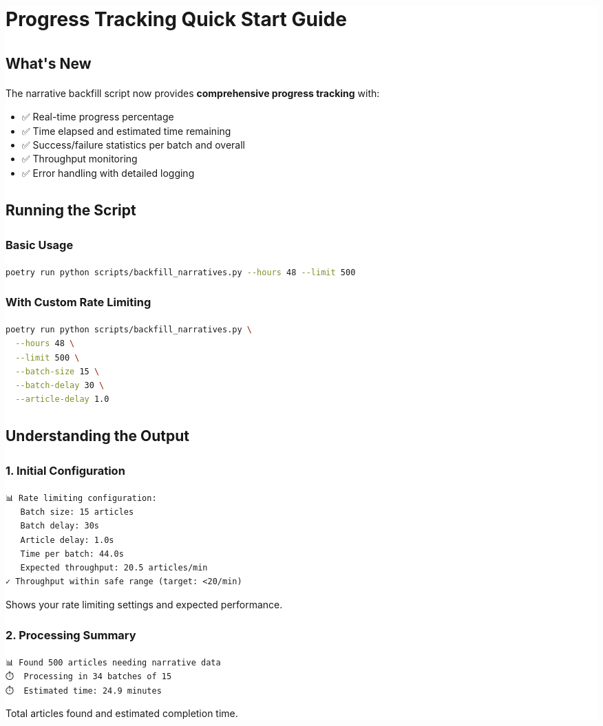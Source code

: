 # Progress Tracking Quick Start Guide

## What's New
The narrative backfill script now provides **comprehensive progress tracking** with:
- ✅ Real-time progress percentage
- ✅ Time elapsed and estimated time remaining
- ✅ Success/failure statistics per batch and overall
- ✅ Throughput monitoring
- ✅ Error handling with detailed logging

## Running the Script

### Basic Usage
```bash
poetry run python scripts/backfill_narratives.py --hours 48 --limit 500
```

### With Custom Rate Limiting
```bash
poetry run python scripts/backfill_narratives.py \
  --hours 48 \
  --limit 500 \
  --batch-size 15 \
  --batch-delay 30 \
  --article-delay 1.0
```

## Understanding the Output

### 1. Initial Configuration
```
📊 Rate limiting configuration:
   Batch size: 15 articles
   Batch delay: 30s
   Article delay: 1.0s
   Time per batch: 44.0s
   Expected throughput: 20.5 articles/min
✓ Throughput within safe range (target: <20/min)
```
Shows your rate limiting settings and expected performance.

### 2. Processing Summary
```
📊 Found 500 articles needing narrative data
⏱️  Processing in 34 batches of 15
⏱️  Estimated time: 24.9 minutes
```
Total articles found and estimated completion time.
